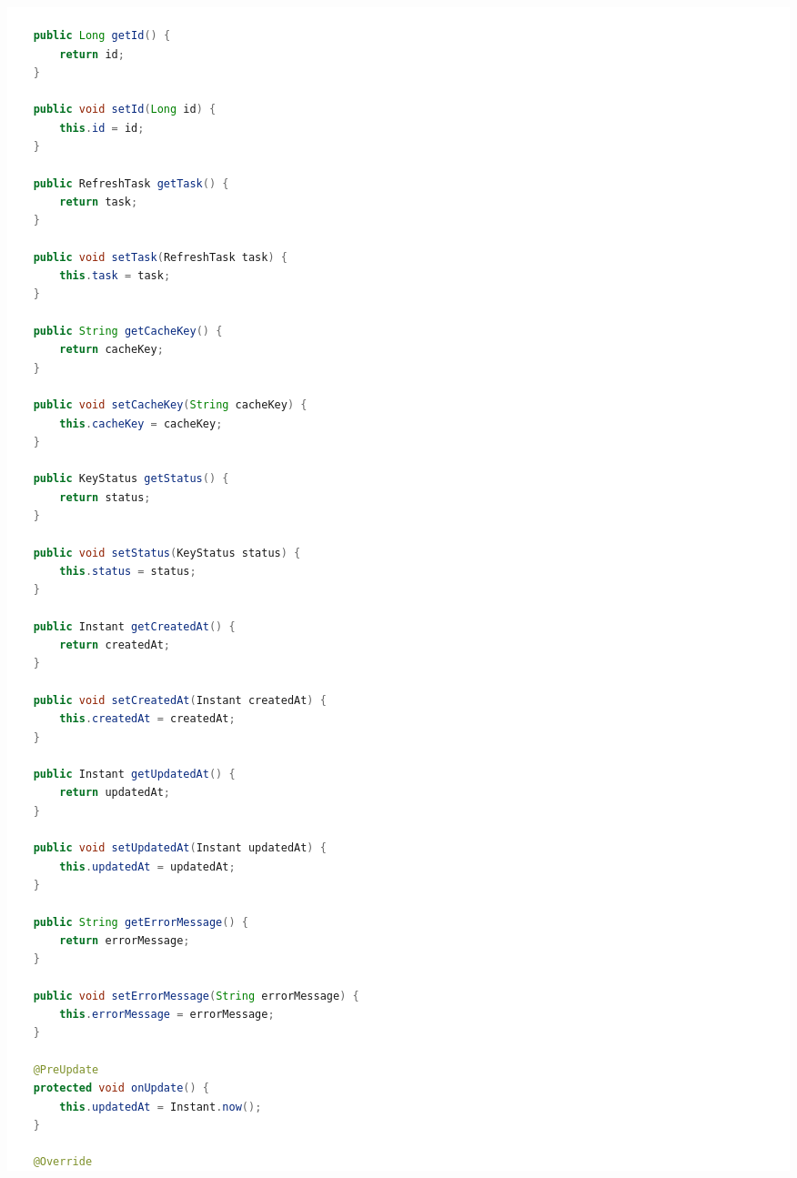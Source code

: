 ```java

    public Long getId() {
        return id;
    }

    public void setId(Long id) {
        this.id = id;
    }

    public RefreshTask getTask() {
        return task;
    }

    public void setTask(RefreshTask task) {
        this.task = task;
    }

    public String getCacheKey() {
        return cacheKey;
    }

    public void setCacheKey(String cacheKey) {
        this.cacheKey = cacheKey;
    }

    public KeyStatus getStatus() {
        return status;
    }

    public void setStatus(KeyStatus status) {
        this.status = status;
    }

    public Instant getCreatedAt() {
        return createdAt;
    }

    public void setCreatedAt(Instant createdAt) {
        this.createdAt = createdAt;
    }

    public Instant getUpdatedAt() {
        return updatedAt;
    }

    public void setUpdatedAt(Instant updatedAt) {
        this.updatedAt = updatedAt;
    }

    public String getErrorMessage() {
        return errorMessage;
    }

    public void setErrorMessage(String errorMessage) {
        this.errorMessage = errorMessage;
    }

    @PreUpdate
    protected void onUpdate() {
        this.updatedAt = Instant.now();
    }

    @Override
```